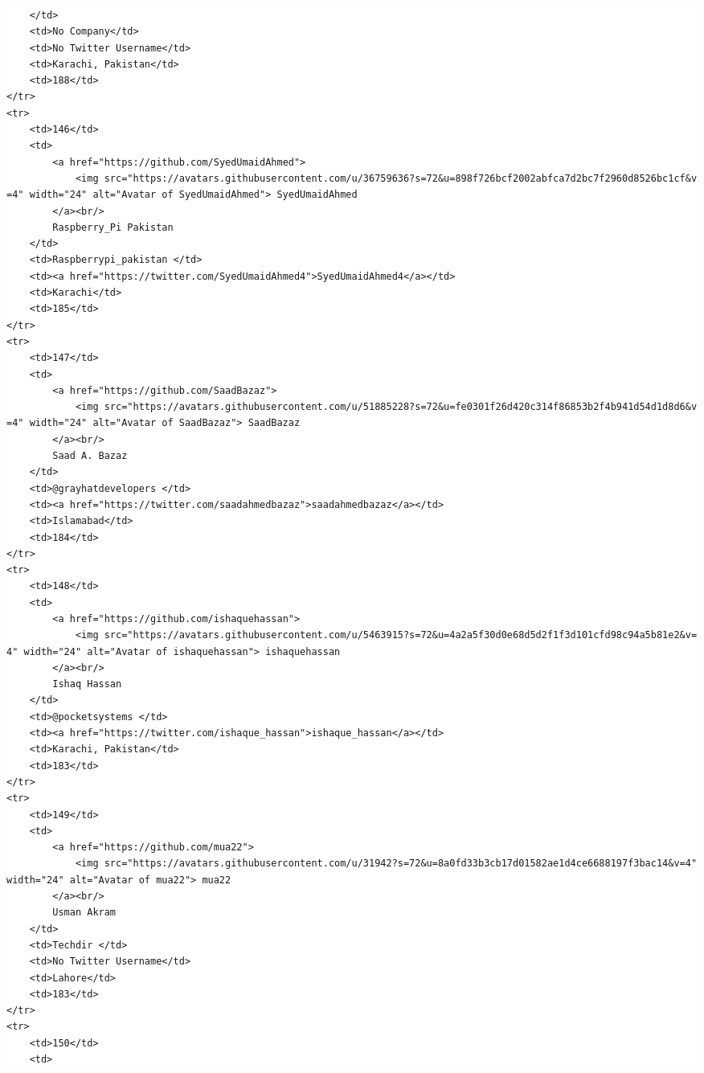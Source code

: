 		</td>
		<td>No Company</td>
		<td>No Twitter Username</td>
		<td>Karachi, Pakistan</td>
		<td>188</td>
	</tr>
	<tr>
		<td>146</td>
		<td>
			<a href="https://github.com/SyedUmaidAhmed">
				<img src="https://avatars.githubusercontent.com/u/36759636?s=72&u=898f726bcf2002abfca7d2bc7f2960d8526bc1cf&v=4" width="24" alt="Avatar of SyedUmaidAhmed"> SyedUmaidAhmed
			</a><br/>
			Raspberry_Pi Pakistan
		</td>
		<td>Raspberrypi_pakistan </td>
		<td><a href="https://twitter.com/SyedUmaidAhmed4">SyedUmaidAhmed4</a></td>
		<td>Karachi</td>
		<td>185</td>
	</tr>
	<tr>
		<td>147</td>
		<td>
			<a href="https://github.com/SaadBazaz">
				<img src="https://avatars.githubusercontent.com/u/51885228?s=72&u=fe0301f26d420c314f86853b2f4b941d54d1d8d6&v=4" width="24" alt="Avatar of SaadBazaz"> SaadBazaz
			</a><br/>
			Saad A. Bazaz
		</td>
		<td>@grayhatdevelopers </td>
		<td><a href="https://twitter.com/saadahmedbazaz">saadahmedbazaz</a></td>
		<td>Islamabad</td>
		<td>184</td>
	</tr>
	<tr>
		<td>148</td>
		<td>
			<a href="https://github.com/ishaquehassan">
				<img src="https://avatars.githubusercontent.com/u/5463915?s=72&u=4a2a5f30d0e68d5d2f1f3d101cfd98c94a5b81e2&v=4" width="24" alt="Avatar of ishaquehassan"> ishaquehassan
			</a><br/>
			Ishaq Hassan
		</td>
		<td>@pocketsystems </td>
		<td><a href="https://twitter.com/ishaque_hassan">ishaque_hassan</a></td>
		<td>Karachi, Pakistan</td>
		<td>183</td>
	</tr>
	<tr>
		<td>149</td>
		<td>
			<a href="https://github.com/mua22">
				<img src="https://avatars.githubusercontent.com/u/31942?s=72&u=8a0fd33b3cb17d01582ae1d4ce6688197f3bac14&v=4" width="24" alt="Avatar of mua22"> mua22
			</a><br/>
			Usman Akram
		</td>
		<td>Techdir </td>
		<td>No Twitter Username</td>
		<td>Lahore</td>
		<td>183</td>
	</tr>
	<tr>
		<td>150</td>
		<td>